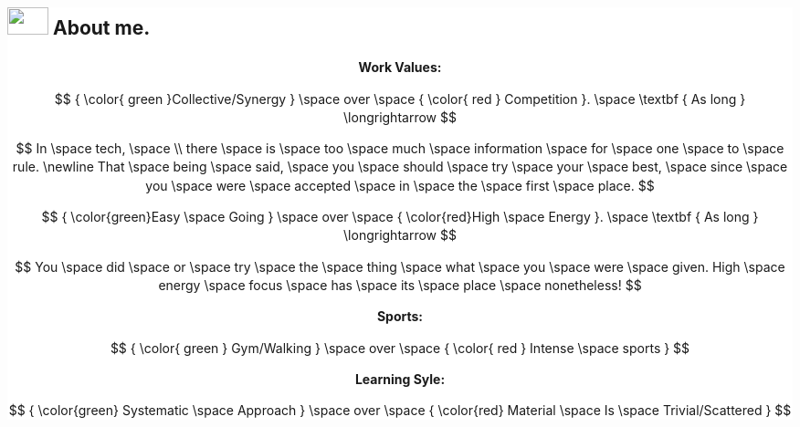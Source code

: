 
</div>

## <img src="https://media.tenor.com/sRL5jAfDjMcAAAAj/flame-lit.gif" width ="45" height="30"><b> About me. </b>

$$
\textbf 
{ Work Values: }
$$

$$ 
{ \color{ green }Collective/Synergy } \space over \space 
{ \color{ red } Competition }. \space \textbf 
{ As long } \longrightarrow
$$

$$
In \space tech, \space \\ 
there \space is  \space too \space much \space information \space for \space one \space to \space rule. \newline
That \space being \space said, \space you \space should \space try \space your \space best, \space since \space you \space were \space accepted \space in \space the \space first \space place.
$$

$$ 
{ \color{green}Easy \space Going } \space over \space 
{ \color{red}High \space Energy }. \space \textbf
{ As long } \longrightarrow
$$

$$
You \space did \space or \space try \space the \space thing \space what \space you \space were \space given. High \space energy \space focus \space has \space its \space place \space nonetheless!
$$

$$
\textbf 
{ Sports: }
$$

$$
{ \color{ green } Gym/Walking } \space over \space
{ \color{ red } Intense \space sports }
$$

$$
\textbf
{ Learning Syle: }
$$

$$
{ \color{green} Systematic \space Approach } \space over \space 
{ \color{red} Material \space Is \space Trivial/Scattered }
$$
